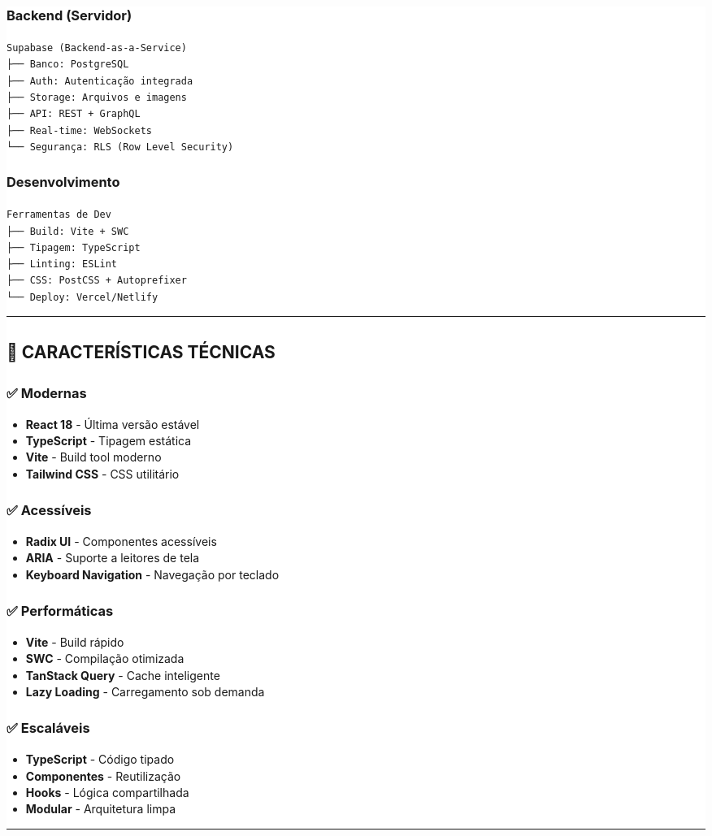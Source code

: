 ### **Backend (Servidor)**
```
Supabase (Backend-as-a-Service)
├── Banco: PostgreSQL
├── Auth: Autenticação integrada
├── Storage: Arquivos e imagens
├── API: REST + GraphQL
├── Real-time: WebSockets
└── Segurança: RLS (Row Level Security)
```

### **Desenvolvimento**
```
Ferramentas de Dev
├── Build: Vite + SWC
├── Tipagem: TypeScript
├── Linting: ESLint
├── CSS: PostCSS + Autoprefixer
└── Deploy: Vercel/Netlify
```

---

## 🎯 **CARACTERÍSTICAS TÉCNICAS**

### **✅ Modernas**
- **React 18** - Última versão estável
- **TypeScript** - Tipagem estática
- **Vite** - Build tool moderno
- **Tailwind CSS** - CSS utilitário

### **✅ Acessíveis**
- **Radix UI** - Componentes acessíveis
- **ARIA** - Suporte a leitores de tela
- **Keyboard Navigation** - Navegação por teclado

### **✅ Performáticas**
- **Vite** - Build rápido
- **SWC** - Compilação otimizada
- **TanStack Query** - Cache inteligente
- **Lazy Loading** - Carregamento sob demanda

### **✅ Escaláveis**
- **TypeScript** - Código tipado
- **Componentes** - Reutilização
- **Hooks** - Lógica compartilhada
- **Modular** - Arquitetura limpa

---

